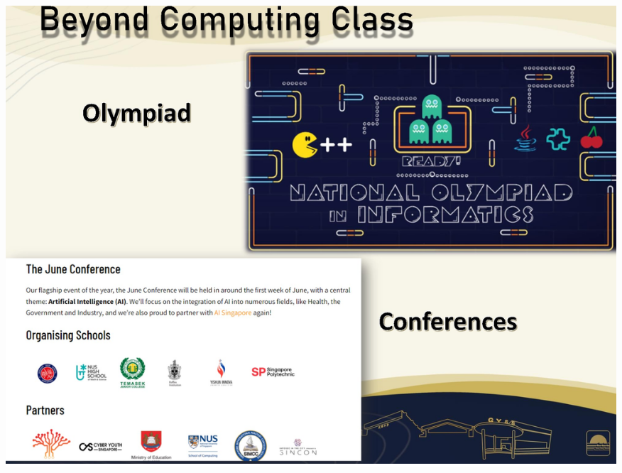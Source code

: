 <img style="width: 100%" height="auto" width="100%" alt="" src="/images/Student Thinker/2025/Computing_SchWebsite_conv_8.jpg">
</div>
<p></p>
<p></p>
<p></p>
<p></p>
<p></p>
<p></p>
<p></p>
<p></p>
<p></p>
<p></p>
<p></p>
<p></p>
<p></p>
<p></p>
<p></p>
<p></p>
<p></p>
<p></p>
<p></p>
<p></p>
<p></p>
<p></p>